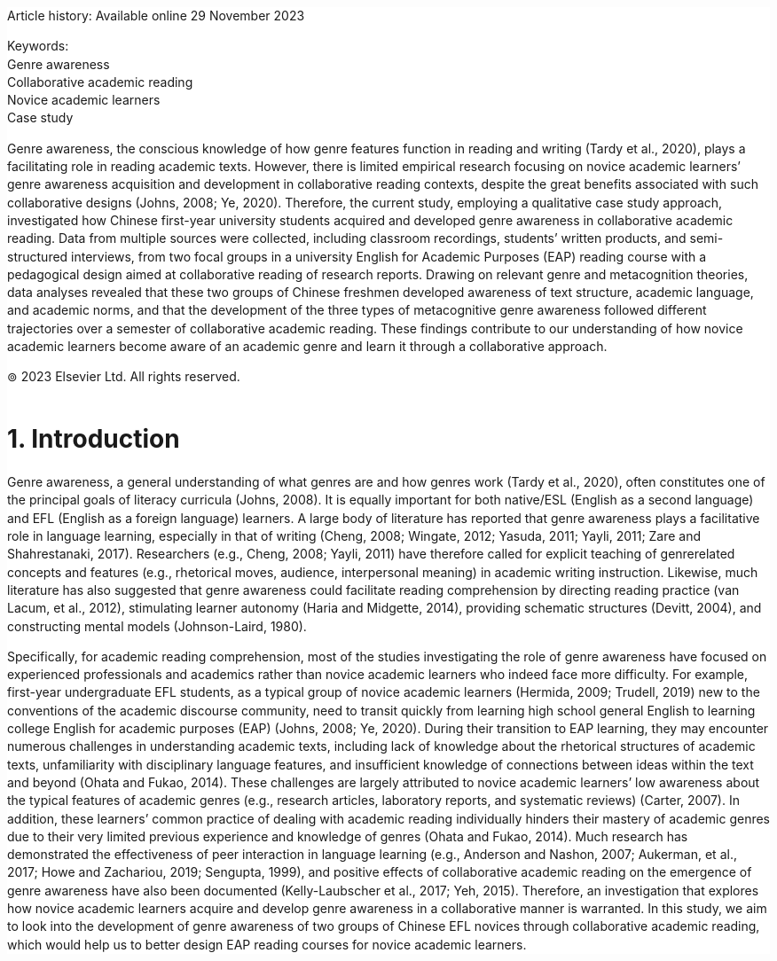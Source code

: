 Article history: Available online 29 November 2023

Keywords:   
Genre awareness   
Collaborative academic reading   
Novice academic learners   
Case study

Genre awareness, the conscious knowledge of how genre features function in reading and writing (Tardy et al., 2020), plays a facilitating role in reading academic texts. However, there is limited empirical research focusing on novice academic learners’ genre awareness acquisition and development in collaborative reading contexts, despite the great benefits associated with such collaborative designs (Johns, 2008; Ye, 2020). Therefore, the current study, employing a qualitative case study approach, investigated how Chinese first-year university students acquired and developed genre awareness in collaborative academic reading. Data from multiple sources were collected, including classroom recordings, students’ written products, and semi-structured interviews, from two focal groups in a university English for Academic Purposes (EAP) reading course with a pedagogical design aimed at collaborative reading of research reports. Drawing on relevant genre and metacognition theories, data analyses revealed that these two groups of Chinese freshmen developed awareness of text structure, academic language, and academic norms, and that the development of the three types of metacognitive genre awareness followed different trajectories over a semester of collaborative academic reading. These findings contribute to our understanding of how novice academic learners become aware of an academic genre and learn it through a collaborative approach.

$\circledcirc$ 2023 Elsevier Ltd. All rights reserved.

# 1. Introduction

Genre awareness, a general understanding of what genres are and how genres work (Tardy et al., 2020), often constitutes one of the principal goals of literacy curricula (Johns, 2008). It is equally important for both native/ESL (English as a second language) and EFL (English as a foreign language) learners. A large body of literature has reported that genre awareness plays a facilitative role in language learning, especially in that of writing (Cheng, 2008; Wingate, 2012; Yasuda, 2011; Yayli, 2011; Zare and Shahrestanaki, 2017). Researchers (e.g., Cheng, 2008; Yayli, 2011) have therefore called for explicit teaching of genrerelated concepts and features (e.g., rhetorical moves, audience, interpersonal meaning) in academic writing instruction. Likewise, much literature has also suggested that genre awareness could facilitate reading comprehension by directing reading practice (van Lacum, et al., 2012), stimulating learner autonomy (Haria and Midgette, 2014), providing schematic structures (Devitt, 2004), and constructing mental models (Johnson-Laird, 1980).

Specifically, for academic reading comprehension, most of the studies investigating the role of genre awareness have focused on experienced professionals and academics rather than novice academic learners who indeed face more difficulty. For example, first-year undergraduate EFL students, as a typical group of novice academic learners (Hermida, 2009; Trudell, 2019) new to the conventions of the academic discourse community, need to transit quickly from learning high school general English to learning college English for academic purposes (EAP) (Johns, 2008; Ye, 2020). During their transition to EAP learning, they may encounter numerous challenges in understanding academic texts, including lack of knowledge about the rhetorical structures of academic texts, unfamiliarity with disciplinary language features, and insufficient knowledge of connections between ideas within the text and beyond (Ohata and Fukao, 2014). These challenges are largely attributed to novice academic learners’ low awareness about the typical features of academic genres (e.g., research articles, laboratory reports, and systematic reviews) (Carter, 2007). In addition, these learners’ common practice of dealing with academic reading individually hinders their mastery of academic genres due to their very limited previous experience and knowledge of genres (Ohata and Fukao, 2014). Much research has demonstrated the effectiveness of peer interaction in language learning (e.g., Anderson and Nashon, 2007; Aukerman, et al., 2017; Howe and Zachariou, 2019; Sengupta, 1999), and positive effects of collaborative academic reading on the emergence of genre awareness have also been documented (Kelly-Laubscher et al., 2017; Yeh, 2015). Therefore, an investigation that explores how novice academic learners acquire and develop genre awareness in a collaborative manner is warranted. In this study, we aim to look into the development of genre awareness of two groups of Chinese EFL novices through collaborative academic reading, which would help us to better design EAP reading courses for novice academic learners.
